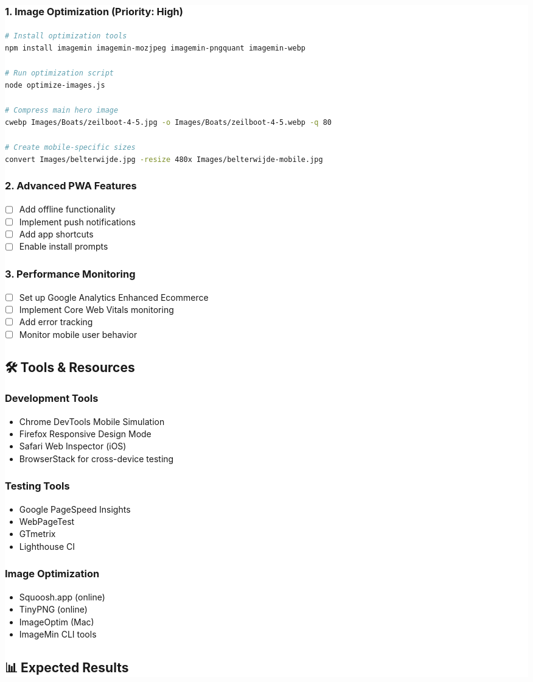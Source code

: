 ### 1. Image Optimization (Priority: High)
```bash
# Install optimization tools
npm install imagemin imagemin-mozjpeg imagemin-pngquant imagemin-webp

# Run optimization script
node optimize-images.js

# Compress main hero image
cwebp Images/Boats/zeilboot-4-5.jpg -o Images/Boats/zeilboot-4-5.webp -q 80

# Create mobile-specific sizes
convert Images/belterwijde.jpg -resize 480x Images/belterwijde-mobile.jpg
```

### 2. Advanced PWA Features
- [ ] Add offline functionality
- [ ] Implement push notifications
- [ ] Add app shortcuts
- [ ] Enable install prompts

### 3. Performance Monitoring
- [ ] Set up Google Analytics Enhanced Ecommerce
- [ ] Implement Core Web Vitals monitoring
- [ ] Add error tracking
- [ ] Monitor mobile user behavior

## 🛠️ Tools & Resources

### Development Tools
- Chrome DevTools Mobile Simulation
- Firefox Responsive Design Mode
- Safari Web Inspector (iOS)
- BrowserStack for cross-device testing

### Testing Tools
- Google PageSpeed Insights
- WebPageTest
- GTmetrix
- Lighthouse CI

### Image Optimization
- Squoosh.app (online)
- TinyPNG (online)
- ImageOptim (Mac)
- ImageMin CLI tools

## 📊 Expected Results
